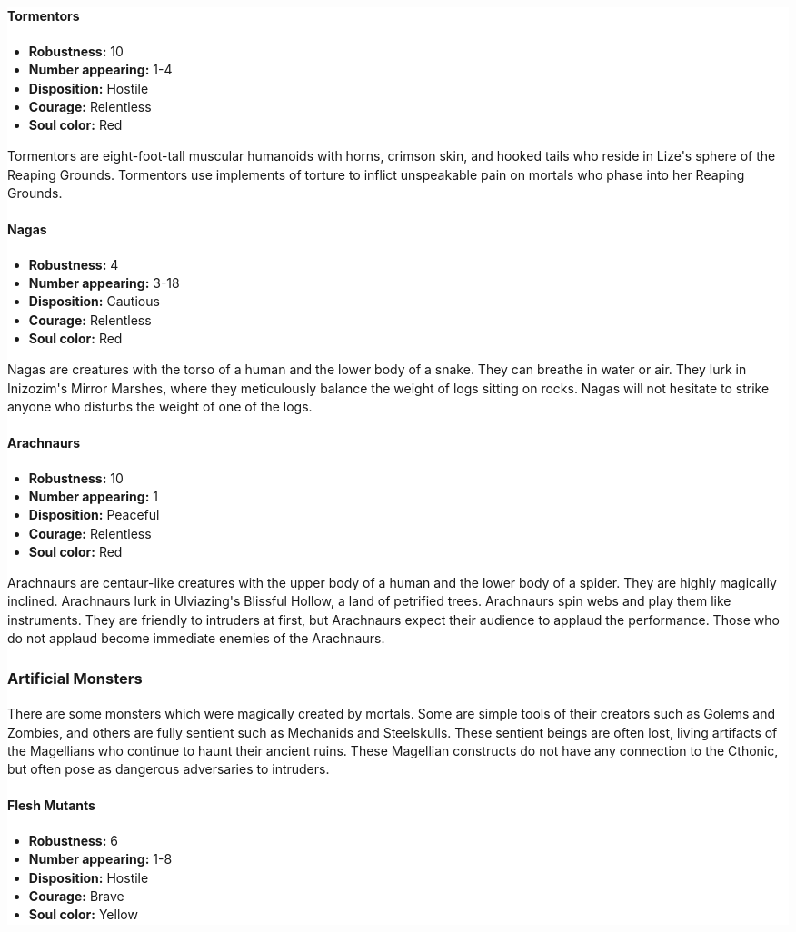 #### Tormentors

*   **Robustness:** 10
*   **Number appearing:** 1-4
*   **Disposition:** Hostile
*   **Courage:** Relentless
*   **Soul color:** Red

Tormentors are eight-foot-tall muscular humanoids with horns, crimson skin, and hooked tails who reside in Lize's sphere of the Reaping Grounds. Tormentors use implements of torture to inflict unspeakable pain on mortals who phase into her Reaping Grounds.

#### Nagas

*   **Robustness:** 4
*   **Number appearing:** 3-18
*   **Disposition:** Cautious
*   **Courage:** Relentless
*   **Soul color:** Red

Nagas are creatures with the torso of a human and the lower body of a snake. They can breathe in water or air. They lurk in Inizozim's Mirror Marshes, where they meticulously balance the weight of logs sitting on rocks. Nagas will not hesitate to strike anyone who disturbs the weight of one of the logs.

#### Arachnaurs

*   **Robustness:** 10
*   **Number appearing:** 1
*   **Disposition:** Peaceful
*   **Courage:** Relentless
*   **Soul color:** Red

Arachnaurs are centaur-like creatures with the upper body of a human and the lower body of a spider. They are highly magically inclined. Arachnaurs lurk in Ulviazing's Blissful Hollow, a land of petrified trees. Arachnaurs spin webs and play them like instruments. They are friendly to intruders at first, but Arachnaurs expect their audience to applaud the performance. Those who do not applaud become immediate enemies of the Arachnaurs.

### Artificial Monsters

There are some monsters which were magically created by mortals. Some are simple tools of their creators such as Golems and Zombies, and others are fully sentient such as Mechanids and Steelskulls. These sentient beings are often lost, living artifacts of the Magellians who continue to haunt their ancient ruins. These Magellian constructs do not have any connection to the Cthonic, but often pose as dangerous adversaries to intruders.

#### Flesh Mutants

*   **Robustness:** 6
*   **Number appearing:** 1-8
*   **Disposition:** Hostile
*   **Courage:** Brave
*   **Soul color:** Yellow
